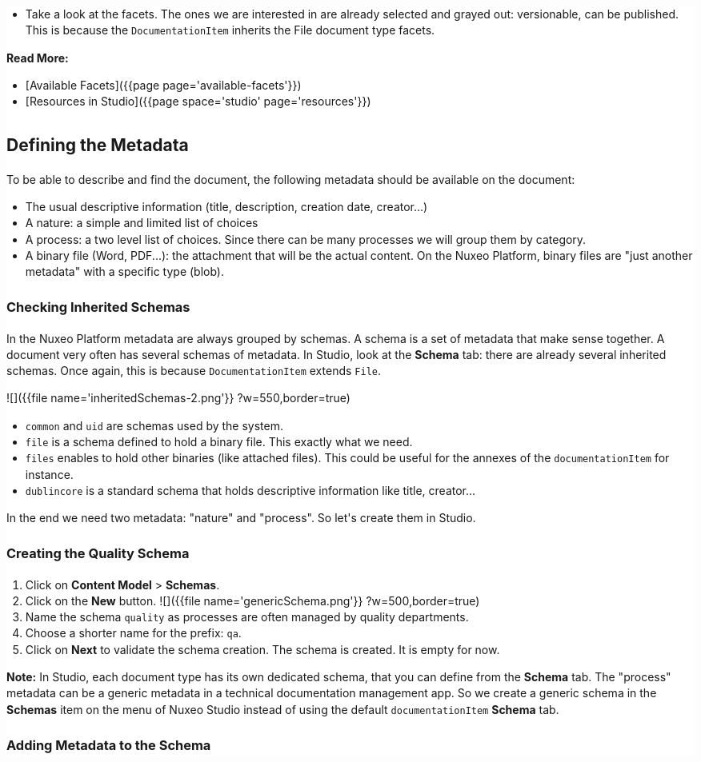 *   Take a look at the facets. The ones we are interested in are already selected and grayed out: versionable, can be published. This is because the `DocumentationItem` inherits the File document type facets.

**Read More:**

*   [Available Facets]({{page page='available-facets'}})
*   [Resources in Studio]({{page space='studio' page='resources'}})

## Defining the Metadata

To be able to describe and find the document, the following metadata should be available on the document:&nbsp;

*   The usual descriptive information (title, description, creation date, creator...)
*   A nature: a simple and limited list of choices
*   A process: a two level list of choices. Since there can be many processes we will group them by category.
*   A binary file (Word, PDF...): the attachment that will be the actual content. On the Nuxeo Platform, binary files are "just another metadata" with a specific type (blob).

### Checking Inherited Schemas

In the Nuxeo Platform metadata are always grouped by schemas. A schema is a set of metadata that make sense together. A document very often has several schemas of metadata. In Studio, look at the **Schema** tab: there are already several inherited schemas. Once again, this is because `DocumentationItem` extends `File`.

![]({{file name='inheritedSchemas-2.png'}} ?w=550,border=true)

*   `common` and `uid` are schemas used by the system.
*   `file` is a schema defined to hold a binary file. This exactly what we need.
*   `files` enables to hold other binaries (like attached files). This could be useful for the annexes of the `documentationItem` for instance.
*   `dublincore` is a standard schema that holds descriptive information like title, creator...

In the end we need two metadata: "nature" and "process". So let's create them in Studio.

### Creating the Quality Schema

1.  Click on **Content Model** > **Schemas**.
2.  Click on the **New** button.
    ![]({{file name='genericSchema.png'}} ?w=500,border=true)
3.  Name the schema `quality` as processes are often managed by quality departments.
4.  Choose a shorter name for the prefix: `qa`.
5.  Click on **Next** to validate the schema creation.
    The schema is created. It is empty for now.

**Note:** In Studio, each document type has its own dedicated schema, that you can define from the **Schema** tab. The "process" metadata can be a generic metadata in a technical documentation management app. So we create a generic schema in the **Schemas** item on the menu of Nuxeo Studio instead of using the default `documentationItem` **Schema** tab.

### Adding Metadata to the Schema
